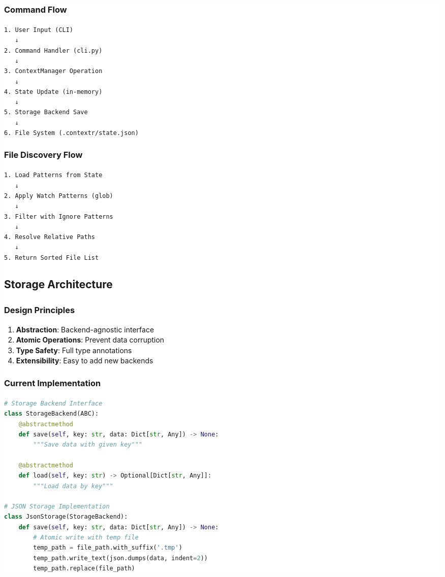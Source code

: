 ### Command Flow
```
1. User Input (CLI)
   ↓
2. Command Handler (cli.py)
   ↓
3. ContextManager Operation
   ↓
4. State Update (in-memory)
   ↓
5. Storage Backend Save
   ↓
6. File System (.contextr/state.json)
```

### File Discovery Flow
```
1. Load Patterns from State
   ↓
2. Apply Watch Patterns (glob)
   ↓
3. Filter with Ignore Patterns
   ↓
4. Resolve Relative Paths
   ↓
5. Return Sorted File List
```

## Storage Architecture

### Design Principles
1. **Abstraction**: Backend-agnostic interface
2. **Atomic Operations**: Prevent data corruption
3. **Type Safety**: Full type annotations
4. **Extensibility**: Easy to add new backends

### Current Implementation
```python
# Storage Backend Interface
class StorageBackend(ABC):
    @abstractmethod
    def save(self, key: str, data: Dict[str, Any]) -> None:
        """Save data with given key"""
        
    @abstractmethod
    def load(self, key: str) -> Optional[Dict[str, Any]]:
        """Load data by key"""

# JSON Storage Implementation
class JsonStorage(StorageBackend):
    def save(self, key: str, data: Dict[str, Any]) -> None:
        # Atomic write with temp file
        temp_path = file_path.with_suffix('.tmp')
        temp_path.write_text(json.dumps(data, indent=2))
        temp_path.replace(file_path)
```
